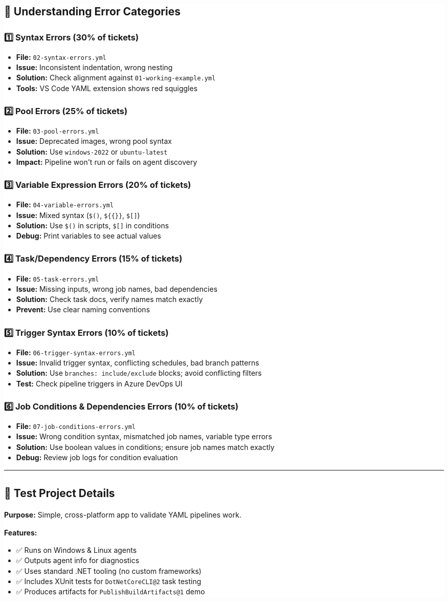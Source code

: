 ## 📝 Understanding Error Categories

### **1️⃣ Syntax Errors (30% of tickets)**
- **File:** `02-syntax-errors.yml`
- **Issue:** Inconsistent indentation, wrong nesting
- **Solution:** Check alignment against `01-working-example.yml`
- **Tools:** VS Code YAML extension shows red squiggles

### **2️⃣ Pool Errors (25% of tickets)**
- **File:** `03-pool-errors.yml`
- **Issue:** Deprecated images, wrong pool syntax
- **Solution:** Use `windows-2022` or `ubuntu-latest`
- **Impact:** Pipeline won't run or fails on agent discovery

### **3️⃣ Variable Expression Errors (20% of tickets)**
- **File:** `04-variable-errors.yml`
- **Issue:** Mixed syntax (`$()`, `${{}}`, `$[]`)
- **Solution:** Use `$()` in scripts, `$[]` in conditions
- **Debug:** Print variables to see actual values

### **4️⃣ Task/Dependency Errors (15% of tickets)**
- **File:** `05-task-errors.yml`
- **Issue:** Missing inputs, wrong job names, bad dependencies
- **Solution:** Check task docs, verify names match exactly
- **Prevent:** Use clear naming conventions

### **5️⃣ Trigger Syntax Errors (10% of tickets)**
- **File:** `06-trigger-syntax-errors.yml`
- **Issue:** Invalid trigger syntax, conflicting schedules, bad branch patterns
- **Solution:** Use `branches: include/exclude` blocks; avoid conflicting filters
- **Test:** Check pipeline triggers in Azure DevOps UI

### **6️⃣ Job Conditions & Dependencies Errors (10% of tickets)**
- **File:** `07-job-conditions-errors.yml`
- **Issue:** Wrong condition syntax, mismatched job names, variable type errors
- **Solution:** Use boolean values in conditions; ensure job names match exactly
- **Debug:** Review job logs for condition evaluation

---

## 🧪 Test Project Details

**Purpose:** Simple, cross-platform app to validate YAML pipelines work.

**Features:**
- ✅ Runs on Windows & Linux agents
- ✅ Outputs agent info for diagnostics
- ✅ Uses standard .NET tooling (no custom frameworks)
- ✅ Includes XUnit tests for `DotNetCoreCLI@2` task testing
- ✅ Produces artifacts for `PublishBuildArtifacts@1` demo
